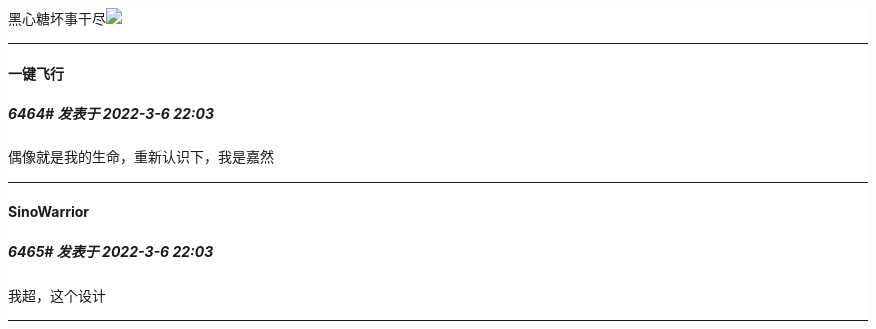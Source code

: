 黑心糖坏事干尽<img src="https://static.saraba1st.com/image/smiley/face2017/140.png" referrerpolicy="no-referrer">

*****

####  一键飞行  
##### 6464#       发表于 2022-3-6 22:03

偶像就是我的生命，重新认识下，我是嘉然

*****

####  SinoWarrior  
##### 6465#       发表于 2022-3-6 22:03

我超，这个设计

*****

